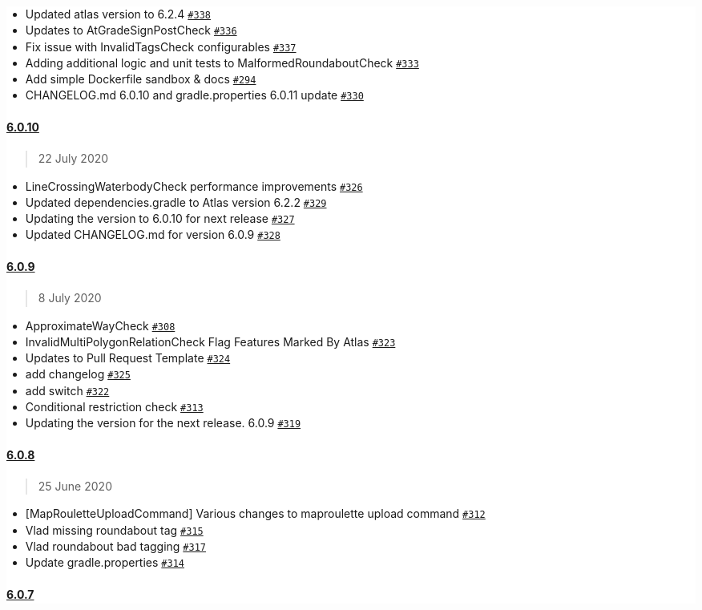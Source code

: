 - Updated atlas version to 6.2.4 [`#338`](https://github.com/ameliaewatts/atlas-checks/pull/338)
- Updates to AtGradeSignPostCheck [`#336`](https://github.com/ameliaewatts/atlas-checks/pull/336)
- Fix issue with InvalidTagsCheck configurables [`#337`](https://github.com/ameliaewatts/atlas-checks/pull/337)
- Adding additional logic and unit tests to MalformedRoundaboutCheck [`#333`](https://github.com/ameliaewatts/atlas-checks/pull/333)
- Add simple Dockerfile sandbox & docs [`#294`](https://github.com/ameliaewatts/atlas-checks/pull/294)
- CHANGELOG.md 6.0.10 and gradle.properties 6.0.11 update [`#330`](https://github.com/ameliaewatts/atlas-checks/pull/330)

#### [6.0.10](https://github.com/ameliaewatts/atlas-checks/compare/6.0.9...6.0.10)

> 22 July 2020

- LineCrossingWaterbodyCheck performance improvements [`#326`](https://github.com/ameliaewatts/atlas-checks/pull/326)
- Updated dependencies.gradle to Atlas version 6.2.2 [`#329`](https://github.com/ameliaewatts/atlas-checks/pull/329)
- Updating the version to 6.0.10 for next release [`#327`](https://github.com/ameliaewatts/atlas-checks/pull/327)
- Updated CHANGELOG.md for version 6.0.9 [`#328`](https://github.com/ameliaewatts/atlas-checks/pull/328)

#### [6.0.9](https://github.com/ameliaewatts/atlas-checks/compare/6.0.8...6.0.9)

> 8 July 2020

- ApproximateWayCheck [`#308`](https://github.com/ameliaewatts/atlas-checks/pull/308)
- InvalidMultiPolygonRelationCheck Flag Features Marked By Atlas [`#323`](https://github.com/ameliaewatts/atlas-checks/pull/323)
- Updates to Pull Request Template [`#324`](https://github.com/ameliaewatts/atlas-checks/pull/324)
- add changelog [`#325`](https://github.com/ameliaewatts/atlas-checks/pull/325)
- add switch [`#322`](https://github.com/ameliaewatts/atlas-checks/pull/322)
- Conditional restriction check [`#313`](https://github.com/ameliaewatts/atlas-checks/pull/313)
- Updating the version for the next release. 6.0.9 [`#319`](https://github.com/ameliaewatts/atlas-checks/pull/319)

#### [6.0.8](https://github.com/ameliaewatts/atlas-checks/compare/6.0.7...6.0.8)

> 25 June 2020

- [MapRouletteUploadCommand] Various changes to maproulette upload command [`#312`](https://github.com/ameliaewatts/atlas-checks/pull/312)
- Vlad missing roundabout tag [`#315`](https://github.com/ameliaewatts/atlas-checks/pull/315)
- Vlad roundabout bad tagging [`#317`](https://github.com/ameliaewatts/atlas-checks/pull/317)
- Update gradle.properties [`#314`](https://github.com/ameliaewatts/atlas-checks/pull/314)

#### [6.0.7](https://github.com/ameliaewatts/atlas-checks/compare/6.0.6...6.0.7)
